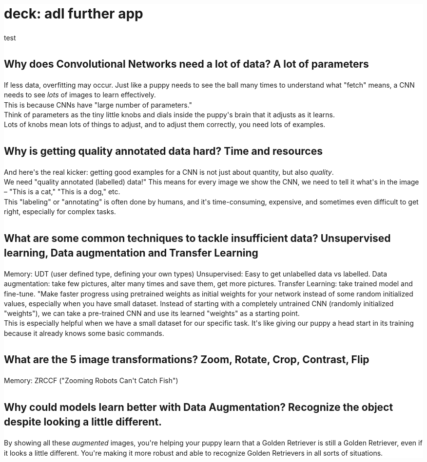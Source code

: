 # deck: adl further app

test

Why does Convolutional Networks need a lot of data?
A lot of parameters
---
If less data, overfitting may occur.
Just like a puppy needs to see the ball many times to understand what "fetch" means, a CNN needs to see *lots* of images to learn effectively.  
This is because CNNs have "large number of parameters."  
Think of parameters as the tiny little knobs and dials inside the puppy's brain that it adjusts as it learns.  
Lots of knobs mean lots of things to adjust, and to adjust them correctly, you need lots of examples.

Why is getting quality annotated data hard?
Time and resources
---
And here's the real kicker: getting good examples for a CNN is not just about quantity, but also *quality*.  
We need "quality annotated (labelled) data!"  This means for every image we show the CNN, we need to tell it what's in the image – "This is a cat," "This is a dog," etc.  
This "labeling" or "annotating" is often done by humans, and it's time-consuming, expensive, and sometimes even difficult to get right, especially for complex tasks.

What are some common techniques to tackle insufficient data?
Unsupervised learning, Data augmentation and Transfer Learning
---
Memory: UDT (user defined type, defining your own types)
Unsupervised: Easy to get unlabelled data vs labelled.
Data augmentation: take few pictures, alter many times and save them, get more pictures.
Transfer Learning: take trained model and fine-tune. "Make faster progress using pretrained weights as initial weights for your network instead of some random initialized values, especially when you have small dataset.
Instead of starting with a completely untrained CNN (randomly initialized "weights"), we can take a pre-trained CNN and use its learned "weights" as a starting point.  
This is especially helpful when we have a small dataset for our specific task. It's like giving our puppy a head start in its training because it already knows some basic commands.

What are the 5 image transformations?
Zoom, Rotate, Crop, Contrast, Flip
---
Memory: ZRCCF ("Zooming Robots Can't Catch Fish")

Why could models learn better with Data Augmentation?
Recognize the object despite looking a little different.
---
By showing all these *augmented* images, you're helping your puppy learn that a Golden Retriever is still a Golden Retriever, even if it looks a little different.  You're making it more robust and able to recognize Golden Retrievers in all sorts of situations.

